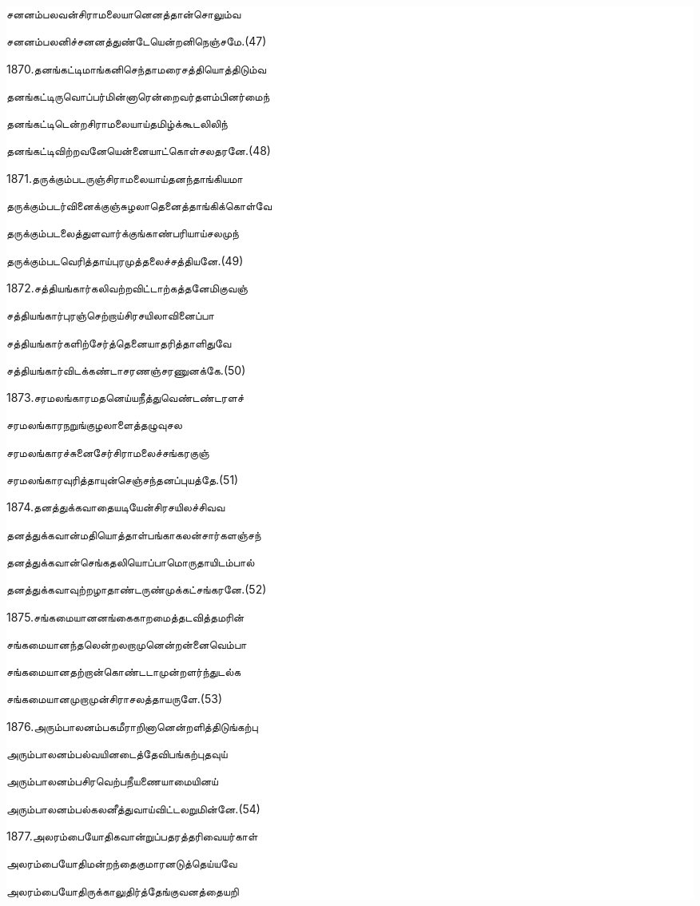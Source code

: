 சனனம்பலவன்சிராமலையானெனத்தான்சொலும்வ  

சனனம்பலனிச்சனனத்துண்டேயென்றனிநெஞ்சமே.(47)

 1870.தனங்கட்டிமாங்கனிசெந்தாமரைசத்தியொத்திடும்வ  

தனங்கட்டிருவொப்பர்மின்னாரென்றைவர்தளம்பினர்மைந்  

தனங்கட்டிடென்றசிராமலையாய்தமிழ்க்கூடலிலிந்  

தனங்கட்டிவிற்றவனேயென்னையாட்கொள்சலதரனே.(48)

 1871.தருக்கும்படருஞ்சிராமலையாய்தனந்தாங்கியமா  

தருக்கும்படர்வினைக்குஞ்சுழலாதெனைத்தாங்கிக்கொள்வே  

தருக்கும்படலைத்துளவார்க்குங்காண்பரியாய்சலமுந்  

தருக்கும்படவெரித்தாய்புரமுத்தலைச்சத்தியனே.(49)

 1872.சத்தியங்கார்கலிவற்றவிட்டாற்கத்தனேமிகுவஞ்  

சத்தியங்கார்புரஞ்செற்றாய்சிரசயிலாவினைப்பா  

சத்தியங்கார்களிற்சேர்த்தெனையாதரித்தாளிதுவே  

சத்தியங்கார்விடக்கண்டாசரணஞ்சரணுனக்கே.(50)

 1873.சரமலங்காரமதனெய்யநீத்துவெண்டண்டரளச்  

சரமலங்காரநறுங்குழலாளைத்தழுவுசல  

சரமலங்காரச்சுனைசேர்சிராமலைச்சங்கரகுஞ்  

சரமலங்காரவுரித்தாயுன்செஞ்சந்தனப்புயத்தே.(51)

 1874.தனத்துக்கவாதையடியேன்சிரசயிலச்சிவவ  

தனத்துக்கவான்மதியொத்தாள்பங்காகலன்சார்களஞ்சந்  

தனத்துக்கவான்செங்கதலியொப்பாமொருதாயிடம்பால்  

தனத்துக்கவாவுற்றழாதாண்டருண்முக்கட்சங்கரனே.(52)

 1875.சங்கமையானனங்கைகாறமைத்தடவித்தமரின்  

சங்கமையானந்தலென்றலறாமுனென்றன்னைவெம்பா  

சங்கமையானதற்றான்கொண்டடாமுன்றளர்ந்துடல்க  

சங்கமையானமுறாமுன்சிராசலத்தாயருளே.(53)

 1876.அரும்பாலனம்பகமீராறினானென்றளித்திடுங்கற்பு  

அரும்பாலனம்பல்வயினடைத்தேவிபங்கற்புதவுய்  

அரும்பாலனம்பசிரவெற்பநீயணையாமையினய்  

அரும்பாலனம்பல்கலனீத்துவாய்விட்டலறுமின்னே.(54)

 1877.அலரம்பையோதிகவான்றுப்பதரத்தரிவையர்காள்  

அலரம்பையோதிமன்றந்தைகுமாரனடுத்தெய்யவே  

அலரம்பையோதிருக்காலுதிர்த்தேங்குவனத்தையறி  

